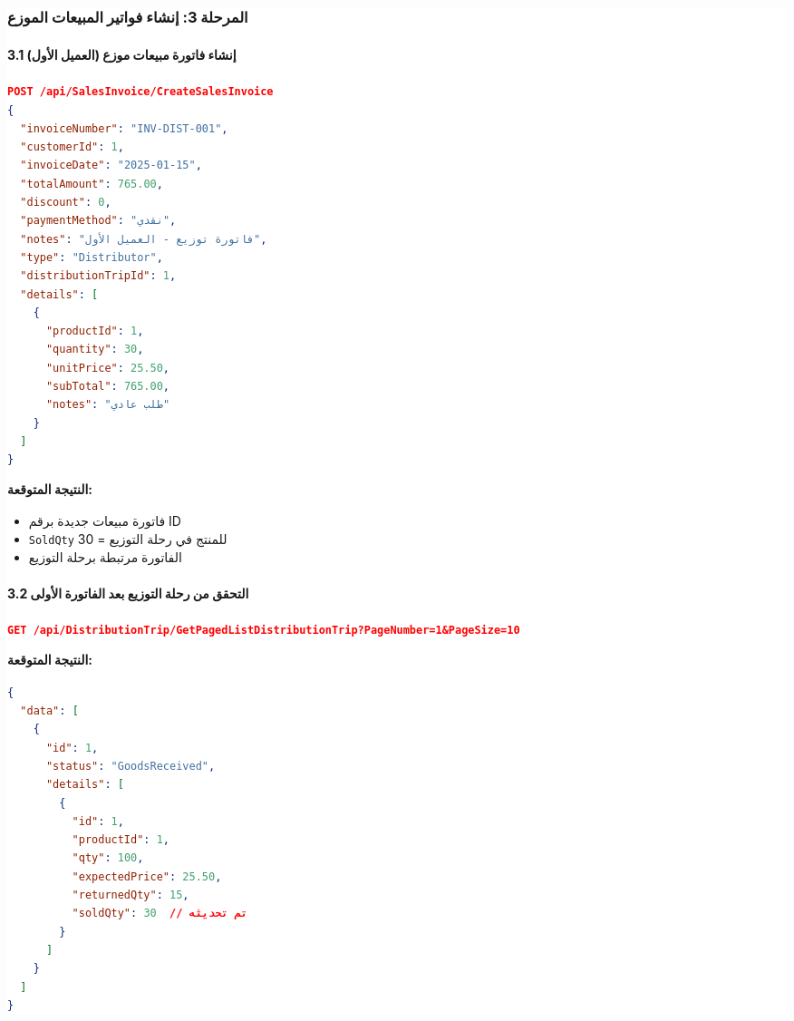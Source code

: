 
### **المرحلة 3: إنشاء فواتير المبيعات الموزع**

#### **3.1 إنشاء فاتورة مبيعات موزع (العميل الأول)**
```json
POST /api/SalesInvoice/CreateSalesInvoice
{
  "invoiceNumber": "INV-DIST-001",
  "customerId": 1,
  "invoiceDate": "2025-01-15",
  "totalAmount": 765.00,
  "discount": 0,
  "paymentMethod": "نقدي",
  "notes": "فاتورة توزيع - العميل الأول",
  "type": "Distributor",
  "distributionTripId": 1,
  "details": [
    {
      "productId": 1,
      "quantity": 30,
      "unitPrice": 25.50,
      "subTotal": 765.00,
      "notes": "طلب عادي"
    }
  ]
}
```

**النتيجة المتوقعة:**
- فاتورة مبيعات جديدة برقم ID
- `SoldQty` للمنتج في رحلة التوزيع = 30
- الفاتورة مرتبطة برحلة التوزيع

#### **3.2 التحقق من رحلة التوزيع بعد الفاتورة الأولى**
```json
GET /api/DistributionTrip/GetPagedListDistributionTrip?PageNumber=1&PageSize=10
```

**النتيجة المتوقعة:**
```json
{
  "data": [
    {
      "id": 1,
      "status": "GoodsReceived",
      "details": [
        {
          "id": 1,
          "productId": 1,
          "qty": 100,
          "expectedPrice": 25.50,
          "returnedQty": 15,
          "soldQty": 30  // تم تحديثه
        }
      ]
    }
  ]
}
```
